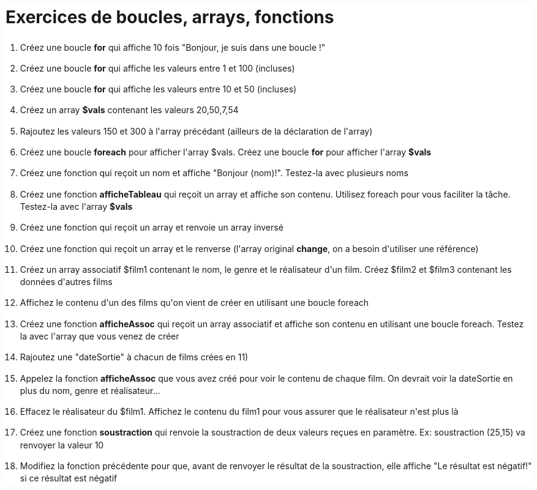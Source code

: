 Exercices de boucles, arrays, fonctions
=======================================

1.  Créez une boucle **for** qui affiche 10 fois \"Bonjour, je suis dans
    une boucle !\"

2.  Créez une boucle **for** qui affiche les valeurs entre 1 et 100
    (incluses)

3.  Créez une boucle **for** qui affiche les valeurs entre 10 et 50
    (incluses)

4.  Créez un array **\$vals** contenant les valeurs 20,50,7,54

5.  Rajoutez les valeurs 150 et 300 à l\'array précédant (ailleurs de la
    déclaration de l\'array)

6.  Créez une boucle **foreach** pour afficher l\'array \$vals. Créez
    une boucle **for** pour afficher l\'array **\$vals**

7.  Créez une fonction qui reçoit un nom et affiche \"Bonjour (nom)!\".
    Testez-la avec plusieurs noms

8.  Créez une fonction **afficheTableau** qui reçoit un array et affiche
    son contenu. Utilisez foreach pour vous faciliter la tâche.
    Testez-la avec l\'array **\$vals**

9.  Créez une fonction qui reçoit un array et renvoie un array inversé

10. Créez une fonction qui reçoit un array et le renverse (l'array
    original **change**, on a besoin d'utiliser une référence)

11. Créez un array associatif \$film1 contenant le nom, le genre et le
    réalisateur d\'un film. Créez \$film2 et \$film3 contenant les
    données d\'autres films

12. Affichez le contenu d\'un des films qu\'on vient de créer en
    utilisant une boucle foreach

13. Créez une fonction **afficheAssoc** qui reçoit un array associatif
    et affiche son contenu en utilisant une boucle foreach. Testez la
    avec l\'array que vous venez de créer

14. Rajoutez une \"dateSortie\" à chacun de films crées en 11)

15. Appelez la fonction **afficheAssoc** que vous avez créé pour voir le
    contenu de chaque film. On devrait voir la dateSortie en plus du
    nom, genre et réalisateur...

16. Effacez le réalisateur du \$film1. Affichez le contenu du film1 pour
    vous assurer que le réalisateur n\'est plus là

17. Créez une fonction **soustraction** qui renvoie la soustraction de
    deux valeurs reçues en paramètre. Ex: soustraction (25,15) va
    renvoyer la valeur 10

18. Modifiez la fonction précédente pour que, avant de renvoyer le
    résultat de la soustraction, elle affiche \"Le résultat est
    négatif!\" si ce résultat est négatif

